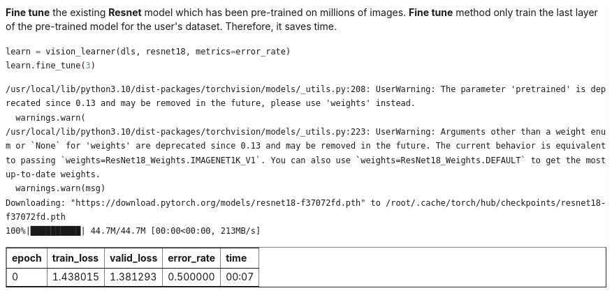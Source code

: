 

**Fine tune** the existing **Resnet** model which has been pre-trained on millions of images. **Fine tune** method only train the last layer of the pre-trained model for the user's dataset. Therefore, it saves time.


```python
learn = vision_learner(dls, resnet18, metrics=error_rate)
learn.fine_tune(3)
```

    /usr/local/lib/python3.10/dist-packages/torchvision/models/_utils.py:208: UserWarning: The parameter 'pretrained' is deprecated since 0.13 and may be removed in the future, please use 'weights' instead.
      warnings.warn(
    /usr/local/lib/python3.10/dist-packages/torchvision/models/_utils.py:223: UserWarning: Arguments other than a weight enum or `None` for 'weights' are deprecated since 0.13 and may be removed in the future. The current behavior is equivalent to passing `weights=ResNet18_Weights.IMAGENET1K_V1`. You can also use `weights=ResNet18_Weights.DEFAULT` to get the most up-to-date weights.
      warnings.warn(msg)
    Downloading: "https://download.pytorch.org/models/resnet18-f37072fd.pth" to /root/.cache/torch/hub/checkpoints/resnet18-f37072fd.pth
    100%|██████████| 44.7M/44.7M [00:00<00:00, 213MB/s]









<table border="1" class="dataframe">
  <thead>
    <tr style="text-align: left;">
      <th>epoch</th>
      <th>train_loss</th>
      <th>valid_loss</th>
      <th>error_rate</th>
      <th>time</th>
    </tr>
  </thead>
  <tbody>
    <tr>
      <td>0</td>
      <td>1.438015</td>
      <td>1.381293</td>
      <td>0.500000</td>
      <td>00:07</td>
    </tr>
  </tbody>
</table>







